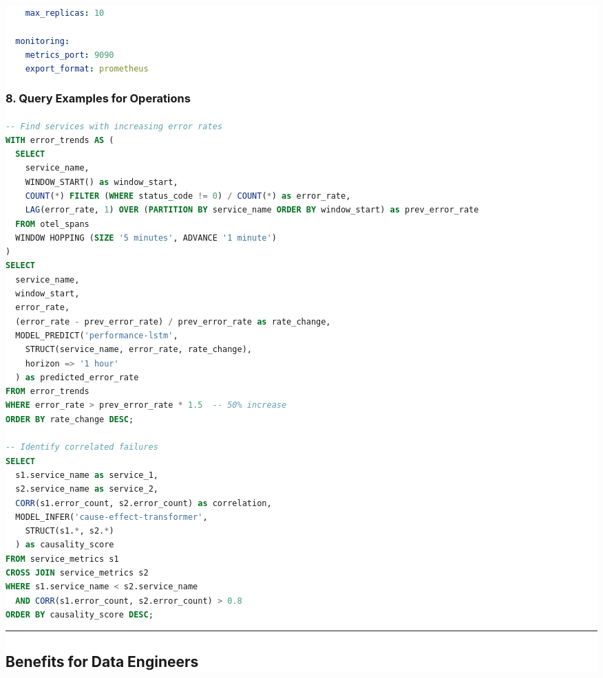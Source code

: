 ```yaml
    max_replicas: 10
    
  monitoring:
    metrics_port: 9090
    export_format: prometheus
```

### 8. Query Examples for Operations

```sql
-- Find services with increasing error rates
WITH error_trends AS (
  SELECT 
    service_name,
    WINDOW_START() as window_start,
    COUNT(*) FILTER (WHERE status_code != 0) / COUNT(*) as error_rate,
    LAG(error_rate, 1) OVER (PARTITION BY service_name ORDER BY window_start) as prev_error_rate
  FROM otel_spans
  WINDOW HOPPING (SIZE '5 minutes', ADVANCE '1 minute')
)
SELECT 
  service_name,
  window_start,
  error_rate,
  (error_rate - prev_error_rate) / prev_error_rate as rate_change,
  MODEL_PREDICT('performance-lstm', 
    STRUCT(service_name, error_rate, rate_change),
    horizon => '1 hour'
  ) as predicted_error_rate
FROM error_trends
WHERE error_rate > prev_error_rate * 1.5  -- 50% increase
ORDER BY rate_change DESC;

-- Identify correlated failures
SELECT 
  s1.service_name as service_1,
  s2.service_name as service_2,
  CORR(s1.error_count, s2.error_count) as correlation,
  MODEL_INFER('cause-effect-transformer',
    STRUCT(s1.*, s2.*)
  ) as causality_score
FROM service_metrics s1
CROSS JOIN service_metrics s2
WHERE s1.service_name < s2.service_name
  AND CORR(s1.error_count, s2.error_count) > 0.8
ORDER BY causality_score DESC;
```

---

## Benefits for Data Engineers
